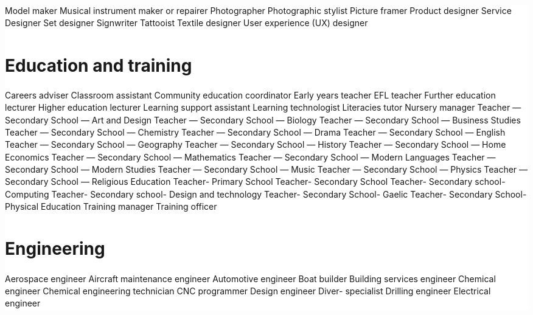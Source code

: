 Model maker
Musical instrument maker or repairer
Photographer
Photographic stylist
Picture framer
Product designer
Service Designer
Set designer
Signwriter
Tattooist
Textile designer
User experience (UX) designer
# Education and training
Careers adviser
Classroom assistant
Community education coordinator
Early years teacher
EFL teacher
Further education lecturer
Higher education lecturer
Learning support assistant
Learning technologist
Literacies tutor
Nursery manager
Teacher — Secondary School — Art and Design
Teacher — Secondary School — Biology
Teacher — Secondary School — Business Studies
Teacher — Secondary School — Chemistry
Teacher — Secondary School — Drama
Teacher — Secondary School — English
Teacher — Secondary School — Geography
Teacher — Secondary School — History
Teacher — Secondary School — Home Economics
Teacher — Secondary School — Mathematics
Teacher — Secondary School — Modern Languages
Teacher — Secondary School — Modern Studies
Teacher — Secondary School — Music
Teacher — Secondary School — Physics
Teacher — Secondary School — Religious Education
Teacher- Primary School
Teacher- Secondary School
Teacher- Secondary school- Computing
Teacher- Secondary school- Design and technology
Teacher- Secondary School- Gaelic
Teacher- Secondary School- Physical Education
Training manager
Training officer
# Engineering
Aerospace engineer
Aircraft maintenance engineer
Automotive engineer
Boat builder
Building services engineer
Chemical engineer
Chemical engineering technician
CNC programmer
Design engineer
Diver- specialist
Drilling engineer
Electrical engineer